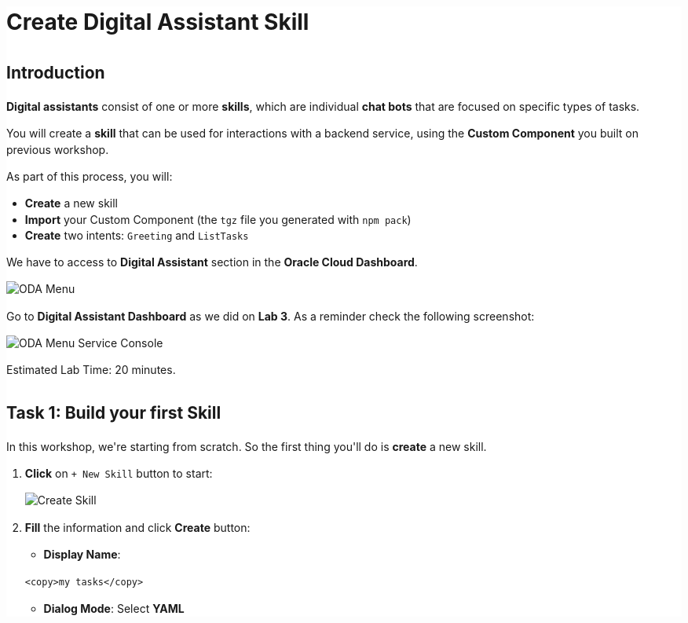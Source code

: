 # Create Digital Assistant Skill

## Introduction

**Digital assistants** consist of one or more **skills**, which are individual **chat bots** that are focused on specific types of tasks.

You will create a **skill** that can be used for interactions with a backend service, using the **Custom Component** you built on previous workshop.

As part of this process, you will:

- **Create** a new skill
- **Import** your Custom Component (the `tgz` file you generated with `npm pack`)
- **Create** two intents: `Greeting` and `ListTasks`

We have to access to **Digital Assistant** section in the **Oracle Cloud Dashboard**.

![ODA Menu](https://raw.githubusercontent.com/oracle/learning-library/master/common/images/console/analytics-assist.png " ")

Go to **Digital Assistant Dashboard** as we did on **Lab 3**. As a reminder check the following screenshot:

![ODA Menu Service Console](./images/oda_lab5_2.png)

Estimated Lab Time: 20 minutes.

## Task 1: Build your first Skill

In this workshop, we're starting from scratch. So the first thing you'll do is **create** a new skill.

1. **Click** on `+ New Skill` button to start:

    ![Create Skill](./images/oda_lab5_3_2.png)

2. **Fill** the information and click **Create** button:

    - **Display Name**: 
    ```
    <copy>my tasks</copy>
    ``` 
    - **Dialog Mode**: Select **YAML**
